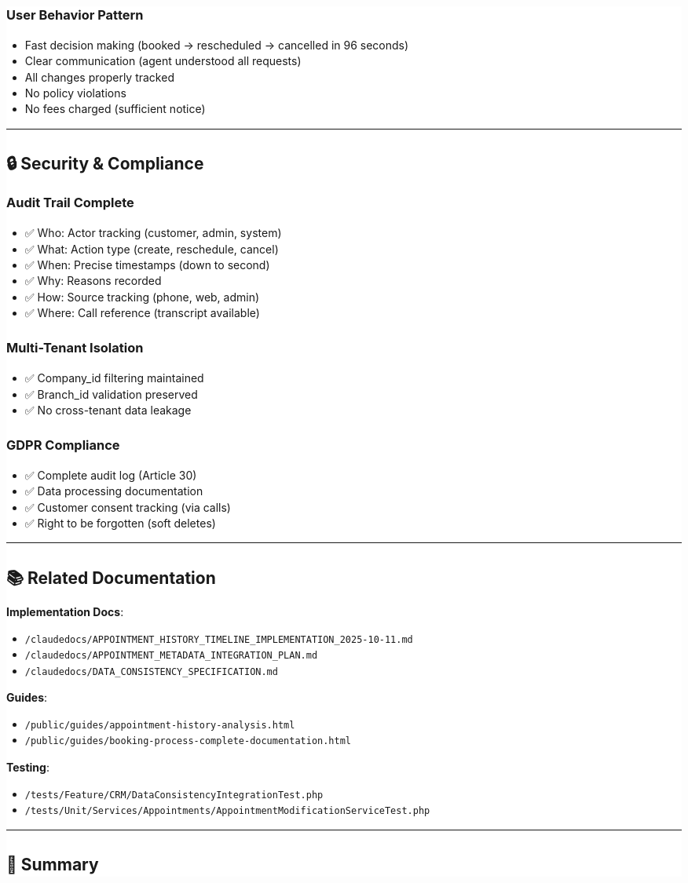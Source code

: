 ### User Behavior Pattern
- Fast decision making (booked → rescheduled → cancelled in 96 seconds)
- Clear communication (agent understood all requests)
- All changes properly tracked
- No policy violations
- No fees charged (sufficient notice)

---

## 🔒 Security & Compliance

### Audit Trail Complete
- ✅ Who: Actor tracking (customer, admin, system)
- ✅ What: Action type (create, reschedule, cancel)
- ✅ When: Precise timestamps (down to second)
- ✅ Why: Reasons recorded
- ✅ How: Source tracking (phone, web, admin)
- ✅ Where: Call reference (transcript available)

### Multi-Tenant Isolation
- ✅ Company_id filtering maintained
- ✅ Branch_id validation preserved
- ✅ No cross-tenant data leakage

### GDPR Compliance
- ✅ Complete audit log (Article 30)
- ✅ Data processing documentation
- ✅ Customer consent tracking (via calls)
- ✅ Right to be forgotten (soft deletes)

---

## 📚 Related Documentation

**Implementation Docs**:
- `/claudedocs/APPOINTMENT_HISTORY_TIMELINE_IMPLEMENTATION_2025-10-11.md`
- `/claudedocs/APPOINTMENT_METADATA_INTEGRATION_PLAN.md`
- `/claudedocs/DATA_CONSISTENCY_SPECIFICATION.md`

**Guides**:
- `/public/guides/appointment-history-analysis.html`
- `/public/guides/booking-process-complete-documentation.html`

**Testing**:
- `/tests/Feature/CRM/DataConsistencyIntegrationTest.php`
- `/tests/Unit/Services/Appointments/AppointmentModificationServiceTest.php`

---

## 🎯 Summary
